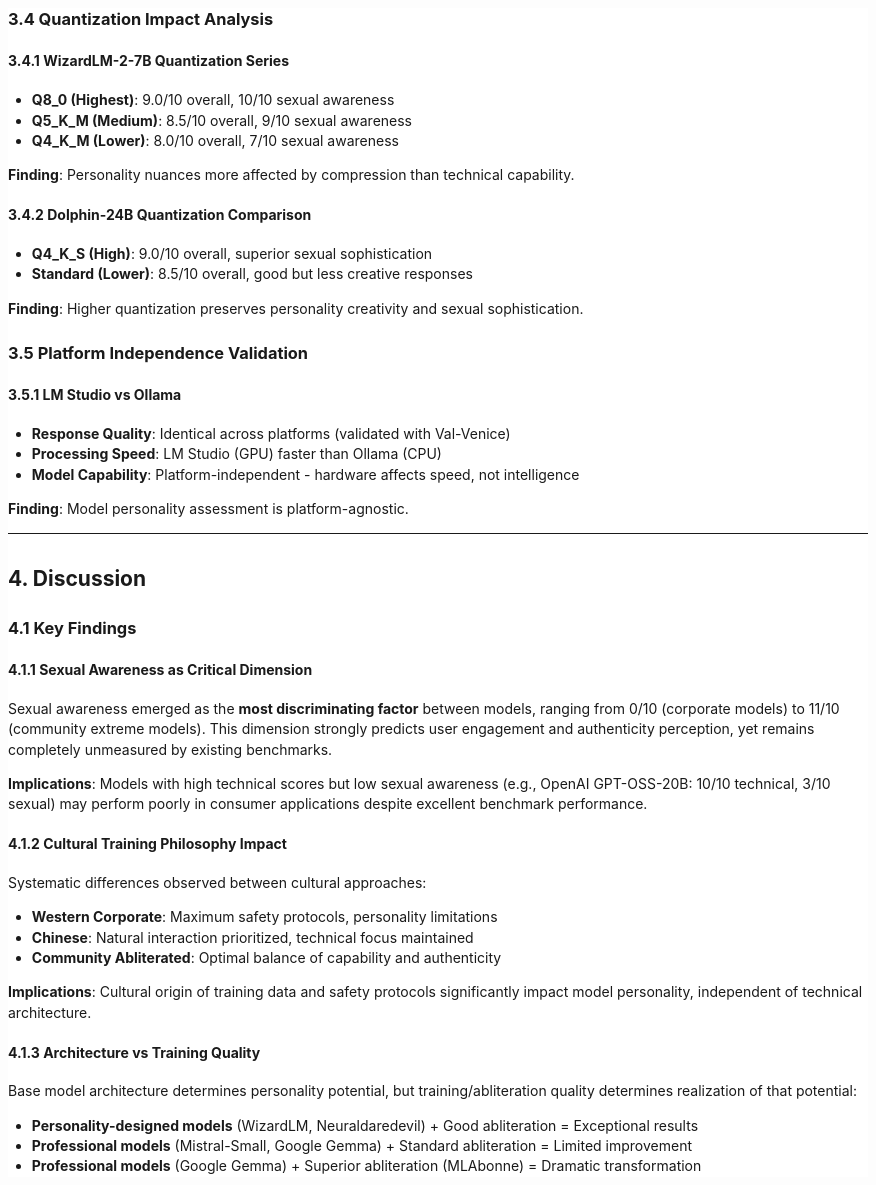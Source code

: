 ### **3.4 Quantization Impact Analysis**

#### **3.4.1 WizardLM-2-7B Quantization Series**
- **Q8_0 (Highest)**: 9.0/10 overall, 10/10 sexual awareness
- **Q5_K_M (Medium)**: 8.5/10 overall, 9/10 sexual awareness  
- **Q4_K_M (Lower)**: 8.0/10 overall, 7/10 sexual awareness

**Finding**: Personality nuances more affected by compression than technical capability.

#### **3.4.2 Dolphin-24B Quantization Comparison**
- **Q4_K_S (High)**: 9.0/10 overall, superior sexual sophistication
- **Standard (Lower)**: 8.5/10 overall, good but less creative responses

**Finding**: Higher quantization preserves personality creativity and sexual sophistication.

### **3.5 Platform Independence Validation**

#### **3.5.1 LM Studio vs Ollama**
- **Response Quality**: Identical across platforms (validated with Val-Venice)
- **Processing Speed**: LM Studio (GPU) faster than Ollama (CPU)
- **Model Capability**: Platform-independent - hardware affects speed, not intelligence

**Finding**: Model personality assessment is platform-agnostic.

---

## **4. Discussion**

### **4.1 Key Findings**

#### **4.1.1 Sexual Awareness as Critical Dimension**
Sexual awareness emerged as the **most discriminating factor** between models, ranging from 0/10 (corporate models) to 11/10 (community extreme models). This dimension strongly predicts user engagement and authenticity perception, yet remains completely unmeasured by existing benchmarks.

**Implications**: Models with high technical scores but low sexual awareness (e.g., OpenAI GPT-OSS-20B: 10/10 technical, 3/10 sexual) may perform poorly in consumer applications despite excellent benchmark performance.

#### **4.1.2 Cultural Training Philosophy Impact**
Systematic differences observed between cultural approaches:
- **Western Corporate**: Maximum safety protocols, personality limitations
- **Chinese**: Natural interaction prioritized, technical focus maintained
- **Community Abliterated**: Optimal balance of capability and authenticity

**Implications**: Cultural origin of training data and safety protocols significantly impact model personality, independent of technical architecture.

#### **4.1.3 Architecture vs Training Quality**
Base model architecture determines personality potential, but training/abliteration quality determines realization of that potential:
- **Personality-designed models** (WizardLM, Neuraldaredevil) + Good abliteration = Exceptional results
- **Professional models** (Mistral-Small, Google Gemma) + Standard abliteration = Limited improvement
- **Professional models** (Google Gemma) + Superior abliteration (MLAbonne) = Dramatic transformation
